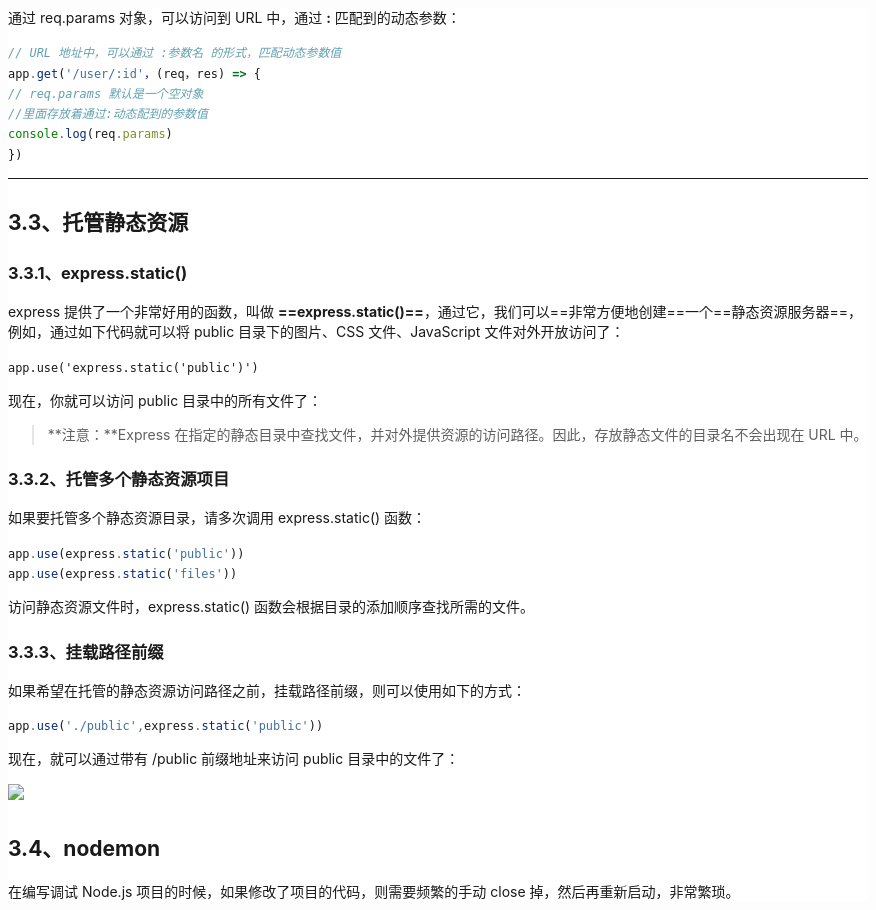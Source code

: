 通过 req.params 对象，可以访问到 URL 中，通过 **:** 匹配到的动态参数：

```node.js
// URL 地址中，可以通过 :参数名 的形式，匹配动态参数值
app.get('/user/:id'，(req，res) => {
// req.params 默认是一个空对象
//里面存放着通过:动态配到的参数值
console.log(req.params)
})
```

---

## 3.3、托管静态资源

### 3.3.1、express.static()

express 提供了一个非常好用的函数，叫做 **==express.static()==**，通过它，我们可以==非常方便地创建==一个==静态资源服务器==，例如，通过如下代码就可以将 public 目录下的图片、CSS 文件、JavaScript 文件对外开放访问了：

```
app.use('express.static('public')')
```

现在，你就可以访问 public 目录中的所有文件了：

> **注意：**Express 在指定的静态目录中查找文件，并对外提供资源的访问路径。因此，存放静态文件的目录名不会出现在 URL 中。

### 3.3.2、托管多个静态资源项目

如果要托管多个静态资源目录，请多次调用 express.static() 函数：

```node.js
app.use(express.static('public'))
app.use(express.static('files'))
```

访问静态资源文件时，express.static() 函数会根据目录的添加顺序查找所需的文件。

### 3.3.3、挂载路径前缀

如果希望在托管的静态资源访问路径之前，挂载路径前缀，则可以使用如下的方式：

```node.js
app.use('./public',express.static('public'))
```

现在，就可以通过带有 /public 前缀地址来访问 public 目录中的文件了：

![](E:\笔记\图片\微信截图_20230227091223.png)



## 3.4、nodemon

在编写调试 Node.js 项目的时候，如果修改了项目的代码，则需要频繁的手动 close 掉，然后再重新启动，非常繁琐。
